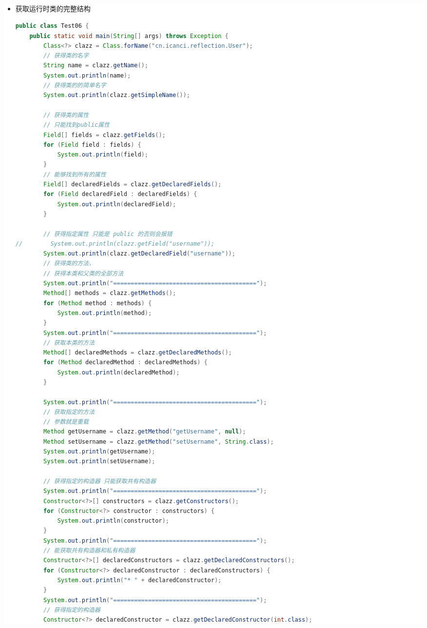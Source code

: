 - 获取运行时类的完整结构

  ```java
  public class Test06 {
      public static void main(String[] args) throws Exception {
          Class<?> clazz = Class.forName("cn.icanci.reflection.User");
          // 获得类的名字
          String name = clazz.getName();
          System.out.println(name);
          // 获得类的的简单名字
          System.out.println(clazz.getSimpleName());
  
          // 获得类的属性
          // 只能找到public属性
          Field[] fields = clazz.getFields();
          for (Field field : fields) {
              System.out.println(field);
          }
          // 能够找到所有的属性
          Field[] declaredFields = clazz.getDeclaredFields();
          for (Field declaredField : declaredFields) {
              System.out.println(declaredField);
          }
  
          // 获得指定属性 只能是 public 的否则会报错
  //        System.out.println(clazz.getField("username"));
          System.out.println(clazz.getDeclaredField("username"));
          // 获得类的方法，
          // 获得本类和父类的全部方法
          System.out.println("=========================================");
          Method[] methods = clazz.getMethods();
          for (Method method : methods) {
              System.out.println(method);
          }
          System.out.println("=========================================");
          // 获取本类的方法
          Method[] declaredMethods = clazz.getDeclaredMethods();
          for (Method declaredMethod : declaredMethods) {
              System.out.println(declaredMethod);
          }
  
          System.out.println("=========================================");
          // 获取指定的方法
          // 参数就是重载
          Method getUsername = clazz.getMethod("getUsername", null);
          Method setUsername = clazz.getMethod("setUsername", String.class);
          System.out.println(getUsername);
          System.out.println(setUsername);
  
          // 获得指定的构造器 只能获取共有构造器
          System.out.println("=========================================");
          Constructor<?>[] constructors = clazz.getConstructors();
          for (Constructor<?> constructor : constructors) {
              System.out.println(constructor);
          }
          System.out.println("=========================================");
          // 能获取共有构造器和私有构造器
          Constructor<?>[] declaredConstructors = clazz.getDeclaredConstructors();
          for (Constructor<?> declaredConstructor : declaredConstructors) {
              System.out.println("* " + declaredConstructor);
          }
          System.out.println("=========================================");
          // 获得指定的构造器
          Constructor<?> declaredConstructor = clazz.getDeclaredConstructor(int.class);
  ```